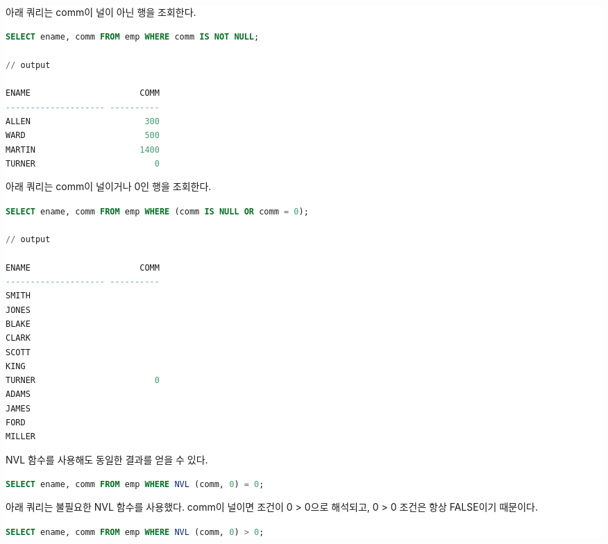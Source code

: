 ```sql
```



아래 쿼리는 comm이 널이 아닌 행을 조회한다.

```sql
SELECT ename, comm FROM emp WHERE comm IS NOT NULL;

// output

ENAME                      COMM
-------------------- ----------
ALLEN                       300
WARD                        500
MARTIN                     1400
TURNER                        0
```



아래 쿼리는 comm이 널이거나 0인 행을 조회한다.

```sql
SELECT ename, comm FROM emp WHERE (comm IS NULL OR comm = 0);

// output

ENAME                      COMM
-------------------- ----------
SMITH
JONES
BLAKE
CLARK
SCOTT
KING
TURNER                        0
ADAMS
JAMES
FORD
MILLER
```



NVL 함수를 사용해도 동일한 결과를 얻을 수 있다.

```sql
SELECT ename, comm FROM emp WHERE NVL (comm, 0) = 0;
```



아래 쿼리는 불필요한 NVL 함수를 사용했다. comm이 널이면 조건이 0 > 0으로 해석되고, 0 > 0 조건은 항상 FALSE이기 때문이다.

```sql
SELECT ename, comm FROM emp WHERE NVL (comm, 0) > 0;
```

